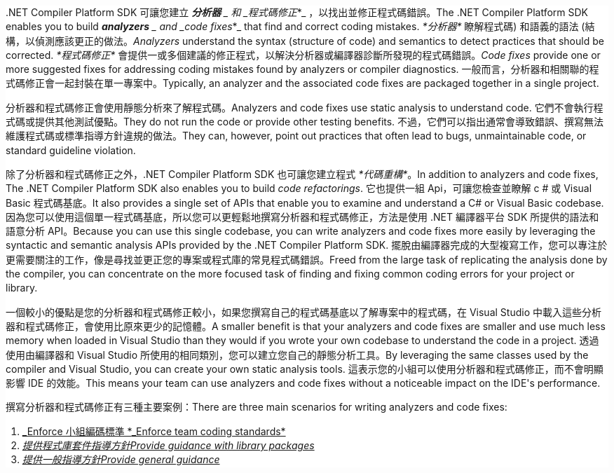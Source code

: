 <span data-ttu-id="b7433-115">.NET Compiler Platform SDK 可讓您建立 ***分析器** _ 和 _*_程式碼修正_\*_ ，以找出並修正程式碼錯誤。</span><span class="sxs-lookup"><span data-stu-id="b7433-115">The .NET Compiler Platform SDK enables you to build ***analyzers** _ and _*_code fixes_\*_ that find and correct coding mistakes.</span></span> <span data-ttu-id="b7433-116">_\*_分析器_\*_ 瞭解程式碼) 和語義的語法 (結構，以偵測應該更正的做法。</span><span class="sxs-lookup"><span data-stu-id="b7433-116">_*_Analyzers_*_ understand the syntax (structure of code) and semantics to detect practices that should be corrected.</span></span> <span data-ttu-id="b7433-117">_\*_程式碼修正_\*_ 會提供一或多個建議的修正程式，以解決分析器或編譯器診斷所發現的程式碼錯誤。</span><span class="sxs-lookup"><span data-stu-id="b7433-117">_*_Code fixes_*_ provide one or more suggested fixes for addressing coding mistakes found by analyzers or compiler diagnostics.</span></span> <span data-ttu-id="b7433-118">一般而言，分析器和相關聯的程式碼修正會一起封裝在單一專案中。</span><span class="sxs-lookup"><span data-stu-id="b7433-118">Typically, an analyzer and the associated code fixes are packaged together in a single project.</span></span>

<span data-ttu-id="b7433-119">分析器和程式碼修正會使用靜態分析來了解程式碼。</span><span class="sxs-lookup"><span data-stu-id="b7433-119">Analyzers and code fixes use static analysis to understand code.</span></span> <span data-ttu-id="b7433-120">它們不會執行程式碼或提供其他測試優點。</span><span class="sxs-lookup"><span data-stu-id="b7433-120">They do not run the code or provide other testing benefits.</span></span> <span data-ttu-id="b7433-121">不過，它們可以指出通常會導致錯誤、撰寫無法維護程式碼或標準指導方針違規的做法。</span><span class="sxs-lookup"><span data-stu-id="b7433-121">They can, however, point out practices that often lead to bugs, unmaintainable code, or standard guideline violation.</span></span>

<span data-ttu-id="b7433-122">除了分析器和程式碼修正之外，.NET Compiler Platform SDK 也可讓您建立程式 _\*_代碼重構_\*_。</span><span class="sxs-lookup"><span data-stu-id="b7433-122">In addition to analyzers and code fixes, The .NET Compiler Platform SDK also enables you to build _*_code refactorings_*_.</span></span>
<span data-ttu-id="b7433-123">它也提供一組 Api，可讓您檢查並瞭解 c # 或 Visual Basic 程式碼基底。</span><span class="sxs-lookup"><span data-stu-id="b7433-123">It also provides a single set of APIs that enable you to examine and understand a C# or Visual Basic codebase.</span></span> <span data-ttu-id="b7433-124">因為您可以使用這個單一程式碼基底，所以您可以更輕鬆地撰寫分析器和程式碼修正，方法是使用 .NET 編譯器平台 SDK 所提供的語法和語意分析 API。</span><span class="sxs-lookup"><span data-stu-id="b7433-124">Because you can use this single codebase, you can write analyzers and code fixes more easily by leveraging the syntactic and semantic analysis APIs provided by the .NET Compiler Platform SDK.</span></span> <span data-ttu-id="b7433-125">擺脫由編譯器完成的大型複寫工作，您可以專注於更需要關注的工作，像是尋找並更正您的專案或程式庫的常見程式碼錯誤。</span><span class="sxs-lookup"><span data-stu-id="b7433-125">Freed from the large task of replicating the analysis done by the compiler, you can concentrate on the more focused task of finding and fixing common coding errors for your project or library.</span></span>

<span data-ttu-id="b7433-126">一個較小的優點是您的分析器和程式碼修正較小，如果您撰寫自己的程式碼基底以了解專案中的程式碼，在 Visual Studio 中載入這些分析器和程式碼修正，會使用比原來更少的記憶體。</span><span class="sxs-lookup"><span data-stu-id="b7433-126">A smaller benefit is that your analyzers and code fixes are smaller and use much less memory when loaded in Visual Studio than they would if you wrote your own codebase to understand the code in a project.</span></span> <span data-ttu-id="b7433-127">透過使用由編譯器和 Visual Studio 所使用的相同類別，您可以建立您自己的靜態分析工具。</span><span class="sxs-lookup"><span data-stu-id="b7433-127">By leveraging the same classes used by the compiler and Visual Studio, you can create your own static analysis tools.</span></span> <span data-ttu-id="b7433-128">這表示您的小組可以使用分析器和程式碼修正，而不會明顯影響 IDE 的效能。</span><span class="sxs-lookup"><span data-stu-id="b7433-128">This means your team can use analyzers and code fixes without a noticeable impact on the IDE's performance.</span></span>

<span data-ttu-id="b7433-129">撰寫分析器和程式碼修正有三種主要案例：</span><span class="sxs-lookup"><span data-stu-id="b7433-129">There are three main scenarios for writing analyzers and code fixes:</span></span>

1. [<span data-ttu-id="b7433-130">_Enforce 小組編碼標準 \*</span><span class="sxs-lookup"><span data-stu-id="b7433-130">_Enforce team coding standards\*</span></span>](#enforce-team-coding-standards)
1. [<span data-ttu-id="b7433-131">*提供程式庫套件指導方針*</span><span class="sxs-lookup"><span data-stu-id="b7433-131">*Provide guidance with library packages*</span></span>](#provide-guidance-with-library-packages)
1. [<span data-ttu-id="b7433-132">*提供一般指導方針*</span><span class="sxs-lookup"><span data-stu-id="b7433-132">*Provide general guidance*</span></span>](#provide-general-guidance)
